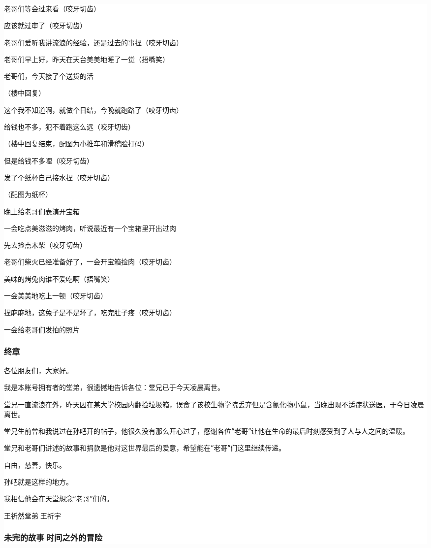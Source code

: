 老哥们等会过来看（咬牙切齿）

应该就过审了（咬牙切齿）

老哥们爱听我讲流浪的经验，还是过去的事捏（咬牙切齿）

老哥们早上好，昨天在天台美美地睡了一觉（捂嘴笑）

老哥们，今天接了个送货的活

（楼中回复）

这个我不知道啊，就做个日结，今晚就跑路了（咬牙切齿）

给钱也不多，犯不着跑这么远（咬牙切齿）

（楼中回复结束，配图为小推车和滑稽脸打码）

但是给钱不多哩（咬牙切齿）

发了个纸杯自己接水捏（咬牙切齿）

（配图为纸杯）

晚上给老哥们表演开宝箱

一会吃点美滋滋的烤肉，听说最近有一个宝箱里开出过肉

先去捡点木柴（咬牙切齿）

老哥们柴火已经准备好了，一会开宝箱捡肉（咬牙切齿）

美味的烤兔肉谁不爱吃啊（捂嘴笑）

一会美美地吃上一顿（咬牙切齿）

捏麻麻地，这兔子是不是坏了，吃完肚子疼（咬牙切齿）

一会给老哥们发拍的照片



### 终章

各位朋友们，大家好。

我是本账号拥有者的堂弟，很遗憾地告诉各位：堂兄已于今天凌晨离世。

堂兄一直流浪在外，昨天因在某大学校园内翻捡垃圾箱，误食了该校生物学院丢弃但是含氰化物小鼠，当晚出现不适症状送医，于今日凌晨离世。

堂兄生前曾和我说过在孙吧开的帖子，他很久没有那么开心过了，感谢各位“老哥”让他在生命的最后时刻感受到了人与人之间的温暖。

堂兄和老哥们讲述的故事和捐款是他对这世界最后的爱意，希望能在“老哥”们这里继续传递。

自由，慈善，快乐。

孙吧就是这样的地方。

我相信他会在天堂想念“老哥”们的。

王祈然堂弟 王祈宇



### 未完的故事 时间之外的冒险
